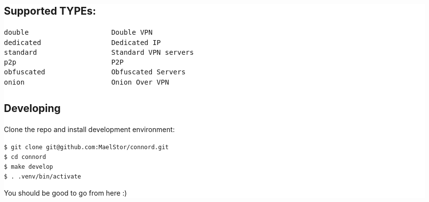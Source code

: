 ## Supported TYPEs:

<pre>
double                    Double VPN
dedicated                 Dedicated IP
standard                  Standard VPN servers
p2p                       P2P
obfuscated                Obfuscated Servers
onion                     Onion Over VPN
</pre>


## Developing

Clone the repo and install development environment:

    $ git clone git@github.com:MaelStor/connord.git
    $ cd connord
    $ make develop
    $ . .venv/bin/activate

You should be good to go from here :)
